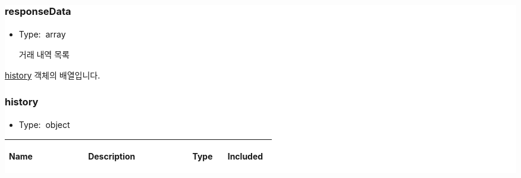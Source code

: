 <td style="text-align: center;">

</td>

</tr>

</tbody>

</table>

### responseData

  - Type:  array
    </p>
    거래 내역 목록

[history](#history)
객체의 배열입니다.

### history

  - Type:  object
    </p>

<table>

<colgroup>

<col style="width: 12%">

<col style="width: 56%">

<col style="width: 12%">

<col style="width: 20%">

</colgroup>

<thead>

<tr class="header">

<th>

<strong>Name</strong>

</th>

<th>

<strong>Description</strong>

</th>

<th style="text-align: center;">

<strong>Type</strong>

</th>

<th style="text-align: center;">

<strong>Included</strong>

